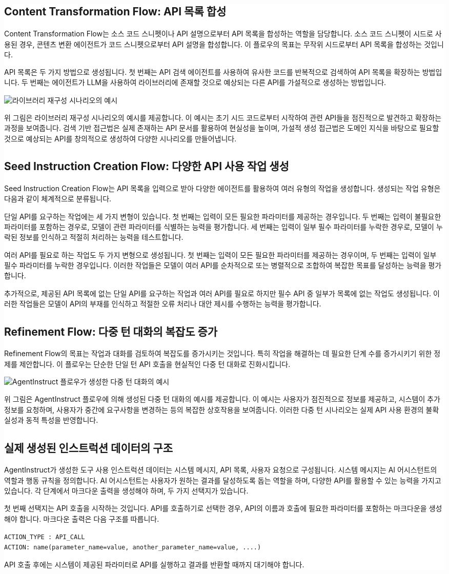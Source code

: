 ## Content Transformation Flow: API 목록 합성

Content Transformation Flow는 소스 코드 스니펫이나 API 설명으로부터 API 목록을 합성하는 역할을 담당합니다. 소스 코드 스니펫이 시드로 사용된 경우, 콘텐츠 변환 에이전트가 코드 스니펫으로부터 API 설명을 합성합니다. 이 플로우의 목표는 무작위 시드로부터 API 목록을 합성하는 것입니다.

API 목록은 두 가지 방법으로 생성됩니다. 첫 번째는 API 검색 에이전트를 사용하여 유사한 코드를 반복적으로 검색하여 API 목록을 확장하는 방법입니다. 두 번째는 에이전트가 LLM을 사용하여 라이브러리에 존재할 것으로 예상되는 다른 API를 가설적으로 생성하는 방법입니다.

![라이브러리 재구성 시나리오의 예시](/assets/2025-10-18-agentinstruct--toward-generative-teaching-with-agentic-flows/10.png)

위 그림은 라이브러리 재구성 시나리오의 예시를 제공합니다. 이 예시는 초기 시드 코드로부터 시작하여 관련 API들을 점진적으로 발견하고 확장하는 과정을 보여줍니다. 검색 기반 접근법은 실제 존재하는 API 문서를 활용하여 현실성을 높이며, 가설적 생성 접근법은 도메인 지식을 바탕으로 필요할 것으로 예상되는 API를 창의적으로 생성하여 다양한 시나리오를 만들어냅니다.

## Seed Instruction Creation Flow: 다양한 API 사용 작업 생성

Seed Instruction Creation Flow는 API 목록을 입력으로 받아 다양한 에이전트를 활용하여 여러 유형의 작업을 생성합니다. 생성되는 작업 유형은 다음과 같이 체계적으로 분류됩니다.

단일 API를 요구하는 작업에는 세 가지 변형이 있습니다. 첫 번째는 입력이 모든 필요한 파라미터를 제공하는 경우입니다. 두 번째는 입력이 불필요한 파라미터를 포함하는 경우로, 모델이 관련 파라미터를 식별하는 능력을 평가합니다. 세 번째는 입력이 일부 필수 파라미터를 누락한 경우로, 모델이 누락된 정보를 인식하고 적절히 처리하는 능력을 테스트합니다.

여러 API를 필요로 하는 작업도 두 가지 변형으로 생성됩니다. 첫 번째는 입력이 모든 필요한 파라미터를 제공하는 경우이며, 두 번째는 입력이 일부 필수 파라미터를 누락한 경우입니다. 이러한 작업들은 모델이 여러 API를 순차적으로 또는 병렬적으로 조합하여 복잡한 목표를 달성하는 능력을 평가합니다.

추가적으로, 제공된 API 목록에 없는 단일 API를 요구하는 작업과 여러 API를 필요로 하지만 필수 API 중 일부가 목록에 없는 작업도 생성됩니다. 이러한 작업들은 모델이 API의 부재를 인식하고 적절한 오류 처리나 대안 제시를 수행하는 능력을 평가합니다.

## Refinement Flow: 다중 턴 대화의 복잡도 증가

Refinement Flow의 목표는 작업과 대화를 검토하여 복잡도를 증가시키는 것입니다. 특히 작업을 해결하는 데 필요한 단계 수를 증가시키기 위한 정제를 제안합니다. 이 플로우는 단순한 단일 턴 API 호출을 현실적인 다중 턴 대화로 진화시킵니다.

![AgentInstruct 플로우가 생성한 다중 턴 대화의 예시](/assets/2025-10-18-agentinstruct--toward-generative-teaching-with-agentic-flows/11.png)

위 그림은 AgentInstruct 플로우에 의해 생성된 다중 턴 대화의 예시를 제공합니다. 이 예시는 사용자가 점진적으로 정보를 제공하고, 시스템이 추가 정보를 요청하며, 사용자가 중간에 요구사항을 변경하는 등의 복잡한 상호작용을 보여줍니다. 이러한 다중 턴 시나리오는 실제 API 사용 환경의 불확실성과 동적 특성을 반영합니다.

## 실제 생성된 인스트럭션 데이터의 구조

AgentInstruct가 생성한 도구 사용 인스트럭션 데이터는 시스템 메시지, API 목록, 사용자 요청으로 구성됩니다. 시스템 메시지는 AI 어시스턴트의 역할과 행동 규칙을 정의합니다. AI 어시스턴트는 사용자가 원하는 결과를 달성하도록 돕는 역할을 하며, 다양한 API를 활용할 수 있는 능력을 가지고 있습니다. 각 단계에서 마크다운 출력을 생성해야 하며, 두 가지 선택지가 있습니다.

첫 번째 선택지는 API 호출을 시작하는 것입니다. API를 호출하기로 선택한 경우, API의 이름과 호출에 필요한 파라미터를 포함하는 마크다운을 생성해야 합니다. 마크다운 출력은 다음 구조를 따릅니다.

```
ACTION_TYPE : API_CALL
ACTION: name(parameter_name=value, another_parameter_name=value, ....)
```

API 호출 후에는 시스템이 제공된 파라미터로 API를 실행하고 결과를 반환할 때까지 대기해야 합니다.
